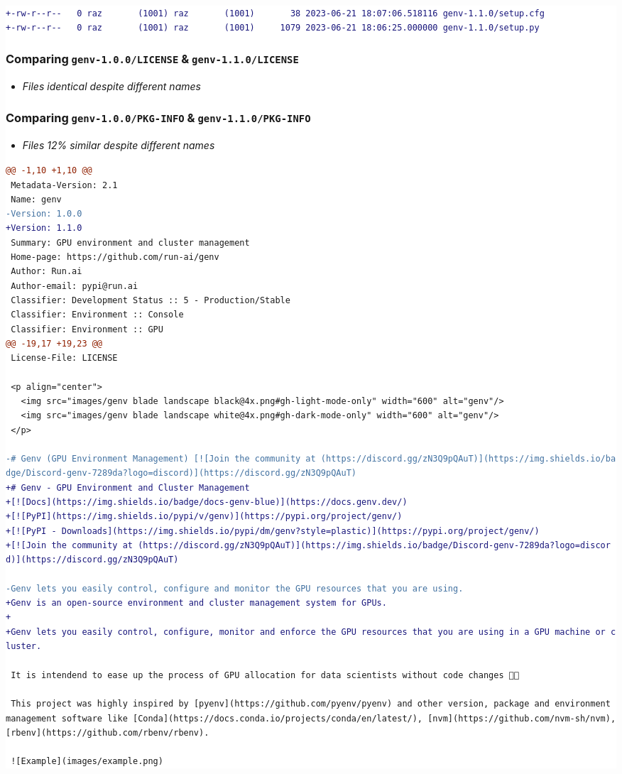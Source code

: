 ```diff
+-rw-r--r--   0 raz       (1001) raz       (1001)       38 2023-06-21 18:07:06.518116 genv-1.1.0/setup.cfg
+-rw-r--r--   0 raz       (1001) raz       (1001)     1079 2023-06-21 18:06:25.000000 genv-1.1.0/setup.py
```

### Comparing `genv-1.0.0/LICENSE` & `genv-1.1.0/LICENSE`

 * *Files identical despite different names*

### Comparing `genv-1.0.0/PKG-INFO` & `genv-1.1.0/PKG-INFO`

 * *Files 12% similar despite different names*

```diff
@@ -1,10 +1,10 @@
 Metadata-Version: 2.1
 Name: genv
-Version: 1.0.0
+Version: 1.1.0
 Summary: GPU environment and cluster management
 Home-page: https://github.com/run-ai/genv
 Author: Run.ai
 Author-email: pypi@run.ai
 Classifier: Development Status :: 5 - Production/Stable
 Classifier: Environment :: Console
 Classifier: Environment :: GPU
@@ -19,17 +19,23 @@
 License-File: LICENSE
 
 <p align="center">
   <img src="images/genv blade landscape black@4x.png#gh-light-mode-only" width="600" alt="genv"/>
   <img src="images/genv blade landscape white@4x.png#gh-dark-mode-only" width="600" alt="genv"/>
 </p>
 
-# Genv (GPU Environment Management) [![Join the community at (https://discord.gg/zN3Q9pQAuT)](https://img.shields.io/badge/Discord-genv-7289da?logo=discord)](https://discord.gg/zN3Q9pQAuT)
+# Genv - GPU Environment and Cluster Management
+[![Docs](https://img.shields.io/badge/docs-genv-blue)](https://docs.genv.dev/)
+[![PyPI](https://img.shields.io/pypi/v/genv)](https://pypi.org/project/genv/)
+[![PyPI - Downloads](https://img.shields.io/pypi/dm/genv?style=plastic)](https://pypi.org/project/genv/)
+[![Join the community at (https://discord.gg/zN3Q9pQAuT)](https://img.shields.io/badge/Discord-genv-7289da?logo=discord)](https://discord.gg/zN3Q9pQAuT)
 
-Genv lets you easily control, configure and monitor the GPU resources that you are using.
+Genv is an open-source environment and cluster management system for GPUs.
+
+Genv lets you easily control, configure, monitor and enforce the GPU resources that you are using in a GPU machine or cluster.
 
 It is intendend to ease up the process of GPU allocation for data scientists without code changes 💪🏻
 
 This project was highly inspired by [pyenv](https://github.com/pyenv/pyenv) and other version, package and environment management software like [Conda](https://docs.conda.io/projects/conda/en/latest/), [nvm](https://github.com/nvm-sh/nvm), [rbenv](https://github.com/rbenv/rbenv).
 
 ![Example](images/example.png)
```
